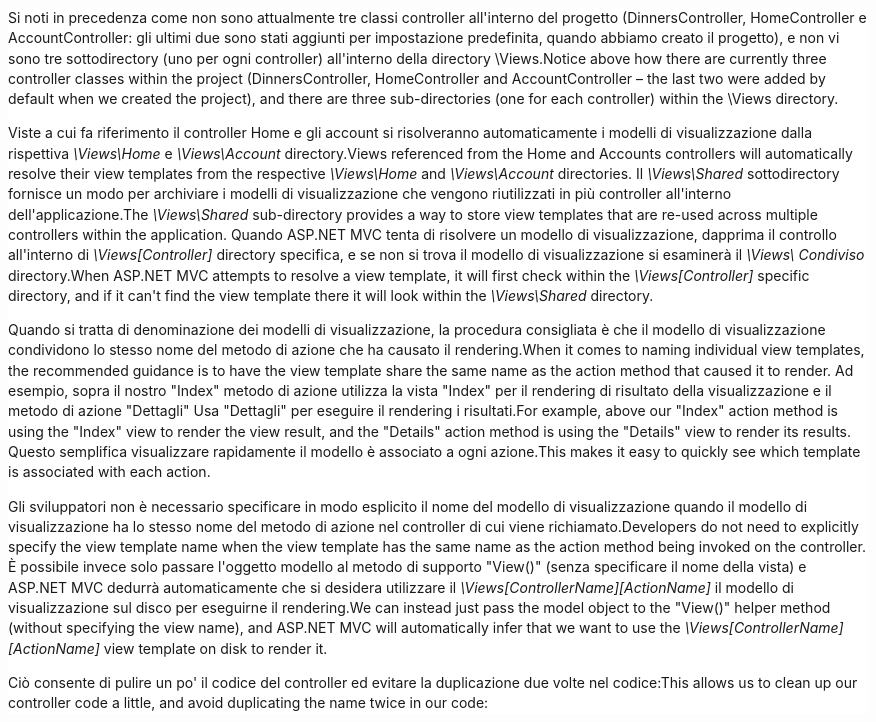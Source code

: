 <span data-ttu-id="c1104-281">Si noti in precedenza come non sono attualmente tre classi controller all'interno del progetto (DinnersController, HomeController e AccountController: gli ultimi due sono stati aggiunti per impostazione predefinita, quando abbiamo creato il progetto), e non vi sono tre sottodirectory (uno per ogni controller) all'interno della directory \Views.</span><span class="sxs-lookup"><span data-stu-id="c1104-281">Notice above how there are currently three controller classes within the project (DinnersController, HomeController and AccountController – the last two were added by default when we created the project), and there are three sub-directories (one for each controller) within the \Views directory.</span></span>

<span data-ttu-id="c1104-282">Viste a cui fa riferimento il controller Home e gli account si risolveranno automaticamente i modelli di visualizzazione dalla rispettiva *\Views\Home* e *\Views\Account* directory.</span><span class="sxs-lookup"><span data-stu-id="c1104-282">Views referenced from the Home and Accounts controllers will automatically resolve their view templates from the respective *\Views\Home* and *\Views\Account* directories.</span></span> <span data-ttu-id="c1104-283">Il *\Views\Shared* sottodirectory fornisce un modo per archiviare i modelli di visualizzazione che vengono riutilizzati in più controller all'interno dell'applicazione.</span><span class="sxs-lookup"><span data-stu-id="c1104-283">The *\Views\Shared* sub-directory provides a way to store view templates that are re-used across multiple controllers within the application.</span></span> <span data-ttu-id="c1104-284">Quando ASP.NET MVC tenta di risolvere un modello di visualizzazione, dapprima il controllo all'interno di *\Views\[Controller]* directory specifica, e se non si trova il modello di visualizzazione si esaminerà il *\Views\ Condiviso* directory.</span><span class="sxs-lookup"><span data-stu-id="c1104-284">When ASP.NET MVC attempts to resolve a view template, it will first check within the *\Views\[Controller]* specific directory, and if it can't find the view template there it will look within the *\Views\Shared* directory.</span></span>

<span data-ttu-id="c1104-285">Quando si tratta di denominazione dei modelli di visualizzazione, la procedura consigliata è che il modello di visualizzazione condividono lo stesso nome del metodo di azione che ha causato il rendering.</span><span class="sxs-lookup"><span data-stu-id="c1104-285">When it comes to naming individual view templates, the recommended guidance is to have the view template share the same name as the action method that caused it to render.</span></span> <span data-ttu-id="c1104-286">Ad esempio, sopra il nostro "Index" metodo di azione utilizza la vista "Index" per il rendering di risultato della visualizzazione e il metodo di azione "Dettagli" Usa "Dettagli" per eseguire il rendering i risultati.</span><span class="sxs-lookup"><span data-stu-id="c1104-286">For example, above our "Index" action method is using the "Index" view to render the view result, and the "Details" action method is using the "Details" view to render its results.</span></span> <span data-ttu-id="c1104-287">Questo semplifica visualizzare rapidamente il modello è associato a ogni azione.</span><span class="sxs-lookup"><span data-stu-id="c1104-287">This makes it easy to quickly see which template is associated with each action.</span></span>

<span data-ttu-id="c1104-288">Gli sviluppatori non è necessario specificare in modo esplicito il nome del modello di visualizzazione quando il modello di visualizzazione ha lo stesso nome del metodo di azione nel controller di cui viene richiamato.</span><span class="sxs-lookup"><span data-stu-id="c1104-288">Developers do not need to explicitly specify the view template name when the view template has the same name as the action method being invoked on the controller.</span></span> <span data-ttu-id="c1104-289">È possibile invece solo passare l'oggetto modello al metodo di supporto "View()" (senza specificare il nome della vista) e ASP.NET MVC dedurrà automaticamente che si desidera utilizzare il *\Views\[ControllerName]\[ActionName]* il modello di visualizzazione sul disco per eseguirne il rendering.</span><span class="sxs-lookup"><span data-stu-id="c1104-289">We can instead just pass the model object to the "View()" helper method (without specifying the view name), and ASP.NET MVC will automatically infer that we want to use the *\Views\[ControllerName]\[ActionName]* view template on disk to render it.</span></span>

<span data-ttu-id="c1104-290">Ciò consente di pulire un po' il codice del controller ed evitare la duplicazione due volte nel codice:</span><span class="sxs-lookup"><span data-stu-id="c1104-290">This allows us to clean up our controller code a little, and avoid duplicating the name twice in our code:</span></span>
